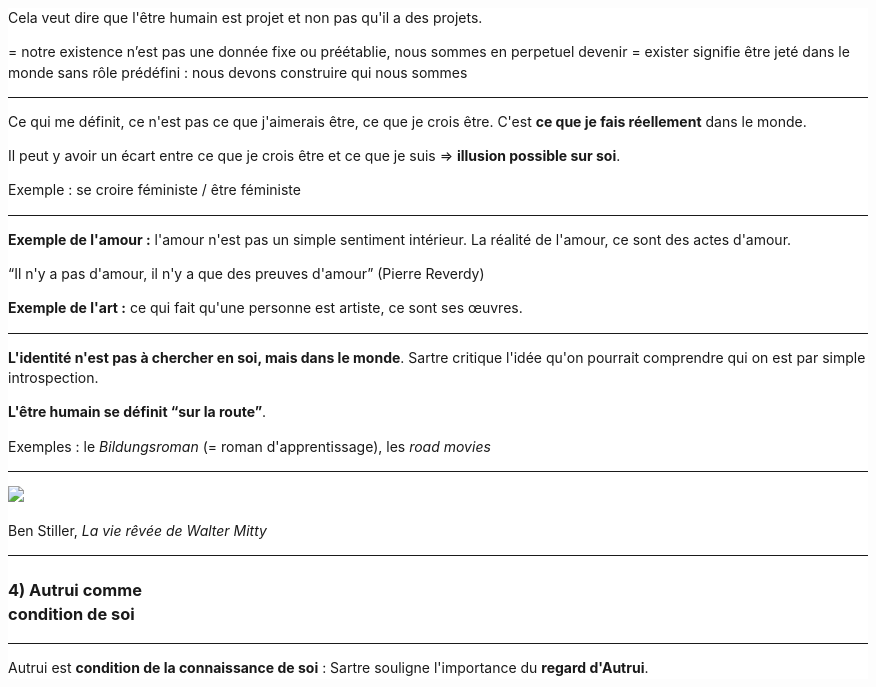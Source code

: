 
Cela veut dire que l'être humain est projet et non pas qu'il a des projets.

<span data-marpit-fragment="1">= notre existence n’est pas une donnée fixe ou préétablie, nous sommes en perpetuel devenir</span>
<span data-marpit-fragment="2">= exister signifie être jeté dans le monde sans rôle prédéfini : nous devons construire qui nous sommes</span>

---


Ce qui me définit, ce n'est pas ce que j'aimerais être, ce que je crois être. C'est **ce que je fais réellement** dans le monde.

<span data-marpit-fragment="1">Il peut y avoir un écart entre ce que je crois être et ce que je suis &rArr; **illusion possible sur soi**.</span>

<span data-marpit-fragment="2">Exemple : se croire féministe / être féministe</span>


---

**Exemple de l'amour :** <span data-marpit-fragment="1">l'amour n'est pas un simple sentiment intérieur. La réalité de l'amour, ce sont des actes d'amour.</span>

<span data-marpit-fragment="2">“Il n'y a pas d'amour, il n'y a que des preuves d'amour” (Pierre Reverdy)</span>

<span data-marpit-fragment="3">**Exemple de l'art :**</span> <span data-marpit-fragment="4">ce qui fait qu'une personne est artiste, ce sont ses œuvres.</span>





---

**L'identité n'est pas à chercher en soi, mais dans le monde**. <span data-marpit-fragment="1">Sartre critique l'idée qu'on pourrait comprendre qui on est par simple introspection.</span>

<span data-marpit-fragment="2">**L'être humain se définit “sur la route”**.</span>

<span data-marpit-fragment="3">Exemples : le _Bildungsroman_ (= roman d'apprentissage)</span><span data-marpit-fragment="4">, les _road movies_</span>

---


[![](https://m.media-amazon.com/images/I/6149qAb1+tL._AC_SL1000_.jpg)](https://ladigitale.dev/digiview/#/v/63c4fcaec47a3)

Ben Stiller, _La vie rêvée de Walter Mitty_



---



### 4) Autrui comme <br>condition de soi

---

Autrui est **condition de la connaissance de soi** : Sartre souligne l'importance du **regard d'Autrui**.
